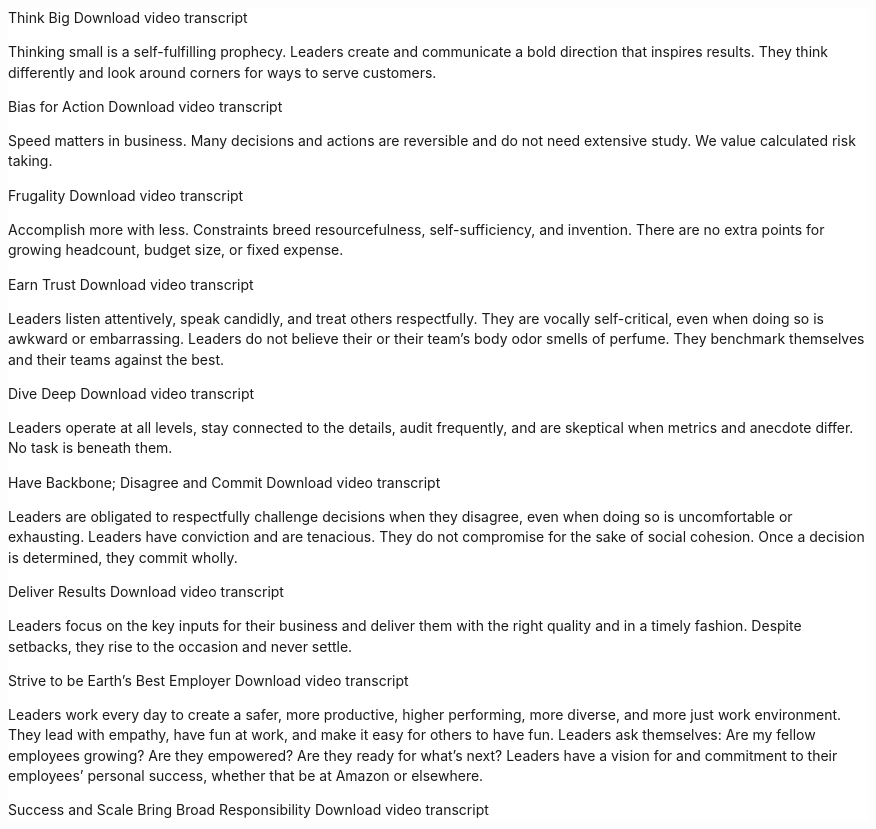 Think Big
Download video transcript

Thinking small is a self-fulfilling prophecy. Leaders create and communicate a bold direction that inspires results. They think differently and look around corners for ways to serve customers.



Bias for Action
Download video transcript

Speed matters in business. Many decisions and actions are reversible and do not need extensive study. We value calculated risk taking.

Frugality
Download video transcript

Accomplish more with less. Constraints breed resourcefulness, self-sufficiency, and invention. There are no extra points for growing headcount, budget size, or fixed expense.



Earn Trust
Download video transcript

Leaders listen attentively, speak candidly, and treat others respectfully. They are vocally self-critical, even when doing so is awkward or embarrassing. Leaders do not believe their or their team’s body odor smells of perfume. They benchmark themselves and their teams against the best.

Dive Deep
Download video transcript

Leaders operate at all levels, stay connected to the details, audit frequently, and are skeptical when metrics and anecdote differ. No task is beneath them.



Have Backbone; Disagree and Commit
Download video transcript

Leaders are obligated to respectfully challenge decisions when they disagree, even when doing so is uncomfortable or exhausting. Leaders have conviction and are tenacious. They do not compromise for the sake of social cohesion. Once a decision is determined, they commit wholly.

Deliver Results
Download video transcript

Leaders focus on the key inputs for their business and deliver them with the right quality and in a timely fashion. Despite setbacks, they rise to the occasion and never settle.



Strive to be Earth’s Best Employer
Download video transcript

Leaders work every day to create a safer, more productive, higher performing, more diverse, and more just work environment. They lead with empathy, have fun at work, and make it easy for others to have fun. Leaders ask themselves: Are my fellow employees growing? Are they empowered? Are they ready for what’s next? Leaders have a vision for and commitment to their employees’ personal success, whether that be at Amazon or elsewhere.

Success and Scale Bring Broad Responsibility
Download video transcript
